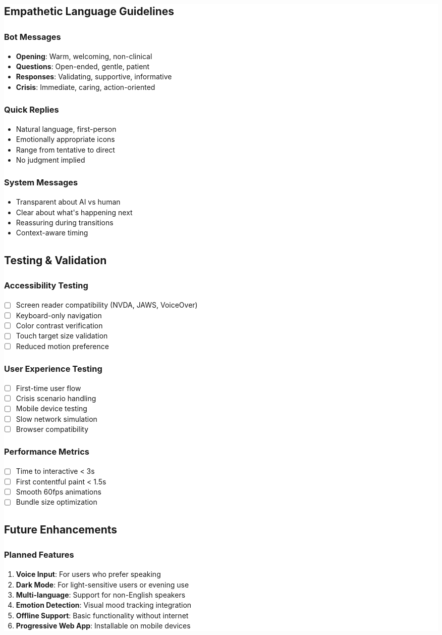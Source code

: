 ## Empathetic Language Guidelines

### Bot Messages
- **Opening**: Warm, welcoming, non-clinical
- **Questions**: Open-ended, gentle, patient
- **Responses**: Validating, supportive, informative
- **Crisis**: Immediate, caring, action-oriented

### Quick Replies
- Natural language, first-person
- Emotionally appropriate icons
- Range from tentative to direct
- No judgment implied

### System Messages
- Transparent about AI vs human
- Clear about what's happening next
- Reassuring during transitions
- Context-aware timing

## Testing & Validation

### Accessibility Testing
- [ ] Screen reader compatibility (NVDA, JAWS, VoiceOver)
- [ ] Keyboard-only navigation
- [ ] Color contrast verification
- [ ] Touch target size validation
- [ ] Reduced motion preference

### User Experience Testing
- [ ] First-time user flow
- [ ] Crisis scenario handling
- [ ] Mobile device testing
- [ ] Slow network simulation
- [ ] Browser compatibility

### Performance Metrics
- [ ] Time to interactive < 3s
- [ ] First contentful paint < 1.5s
- [ ] Smooth 60fps animations
- [ ] Bundle size optimization

## Future Enhancements

### Planned Features
1. **Voice Input**: For users who prefer speaking
2. **Dark Mode**: For light-sensitive users or evening use
3. **Multi-language**: Support for non-English speakers
4. **Emotion Detection**: Visual mood tracking integration
5. **Offline Support**: Basic functionality without internet
6. **Progressive Web App**: Installable on mobile devices
